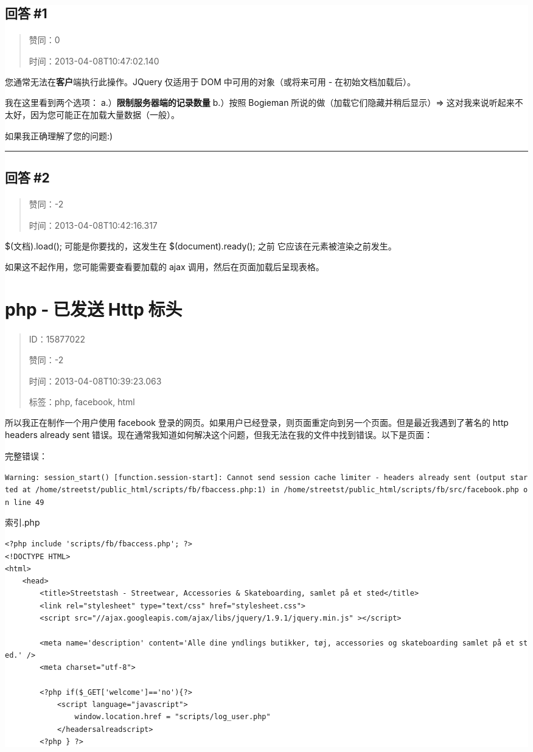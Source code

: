 ## 回答 #1

> 赞同：0
> 
> 时间：2013-04-08T10:47:02.140

您通常无法在**客户**端执行此操作。JQuery 仅适用于 DOM 中可用的对象（或将来可用 - 在初始文档加载后）。

我在这里看到两个选项：
a.）**限制服务器端的记录数量**
b.）按照 Bogieman 所说的做（加载它们隐藏并稍后显示）=> 这对我来说听起来不太好，因为您可能正在加载大量数据（一般）。

如果我正确理解了您的问题:)

* * *

## 回答 #2

> 赞同：-2
> 
> 时间：2013-04-08T10:42:16.317

$(文档).load(); 可能是你要找的，这发生在 $(document).ready(); 之前 它应该在元素被渲染之前发生。

如果这不起作用，您可能需要查看要加载的 ajax 调用，然后在页面加载后呈现表格。

# php - 已发送 Http 标头

> ID：15877022
> 
> 赞同：-2
> 
> 时间：2013-04-08T10:39:23.063
> 
> 标签：php, facebook, html

所以我正在制作一个用户使用 facebook 登录的网页。如果用户已经登录，则页面重定向到另一个页面。但是最近我遇到了著名的 http headers already sent 错误。现在通常我知道如何解决这个问题，但我无法在我的文件中找到错误。以下是页面：

完整错误：

```
Warning: session_start() [function.session-start]: Cannot send session cache limiter - headers already sent (output started at /home/streetst/public_html/scripts/fb/fbaccess.php:1) in /home/streetst/public_html/scripts/fb/src/facebook.php on line 49 
```

索引.php

```
<?php include 'scripts/fb/fbaccess.php'; ?>
<!DOCTYPE HTML>
<html>
    <head>
        <title>Streetstash - Streetwear, Accessories & Skateboarding, samlet på et sted</title>
        <link rel="stylesheet" type="text/css" href="stylesheet.css">
        <script src="//ajax.googleapis.com/ajax/libs/jquery/1.9.1/jquery.min.js" ></script>

        <meta name='description' content='Alle dine yndlings butikker, tøj, accessories og skateboarding samlet på et sted.' />
        <meta charset="utf-8">

        <?php if($_GET['welcome']=='no'){?>
            <script language="javascript">
                window.location.href = "scripts/log_user.php"
            </headersalreadscript>
        <?php } ?>

```